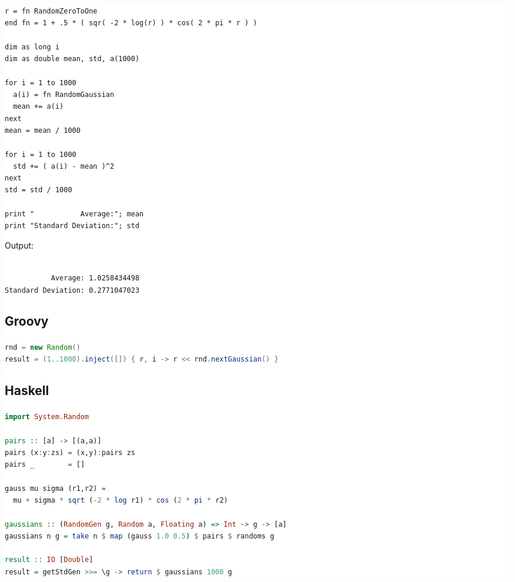 ```futurebasic
r = fn RandomZeroToOne
end fn = 1 + .5 * ( sqr( -2 * log(r) ) * cos( 2 * pi * r ) )

dim as long i
dim as double mean, std, a(1000)

for i = 1 to 1000
  a(i) = fn RandomGaussian
  mean += a(i)
next
mean = mean / 1000

for i = 1 to 1000
  std += ( a(i) - mean )^2
next
std = std / 1000

print "           Average:"; mean
print "Standard Deviation:"; std

```

Output:

```txt

           Average: 1.0258434498
Standard Deviation: 0.2771047023

```



## Groovy


```groovy
rnd = new Random()
result = (1..1000).inject([]) { r, i -> r << rnd.nextGaussian() }
```



## Haskell



```haskell
import System.Random

pairs :: [a] -> [(a,a)]
pairs (x:y:zs) = (x,y):pairs zs
pairs _        = []

gauss mu sigma (r1,r2) =
  mu + sigma * sqrt (-2 * log r1) * cos (2 * pi * r2)

gaussians :: (RandomGen g, Random a, Floating a) => Int -> g -> [a]
gaussians n g = take n $ map (gauss 1.0 0.5) $ pairs $ randoms g

result :: IO [Double]
result = getStdGen >>= \g -> return $ gaussians 1000 g
```
